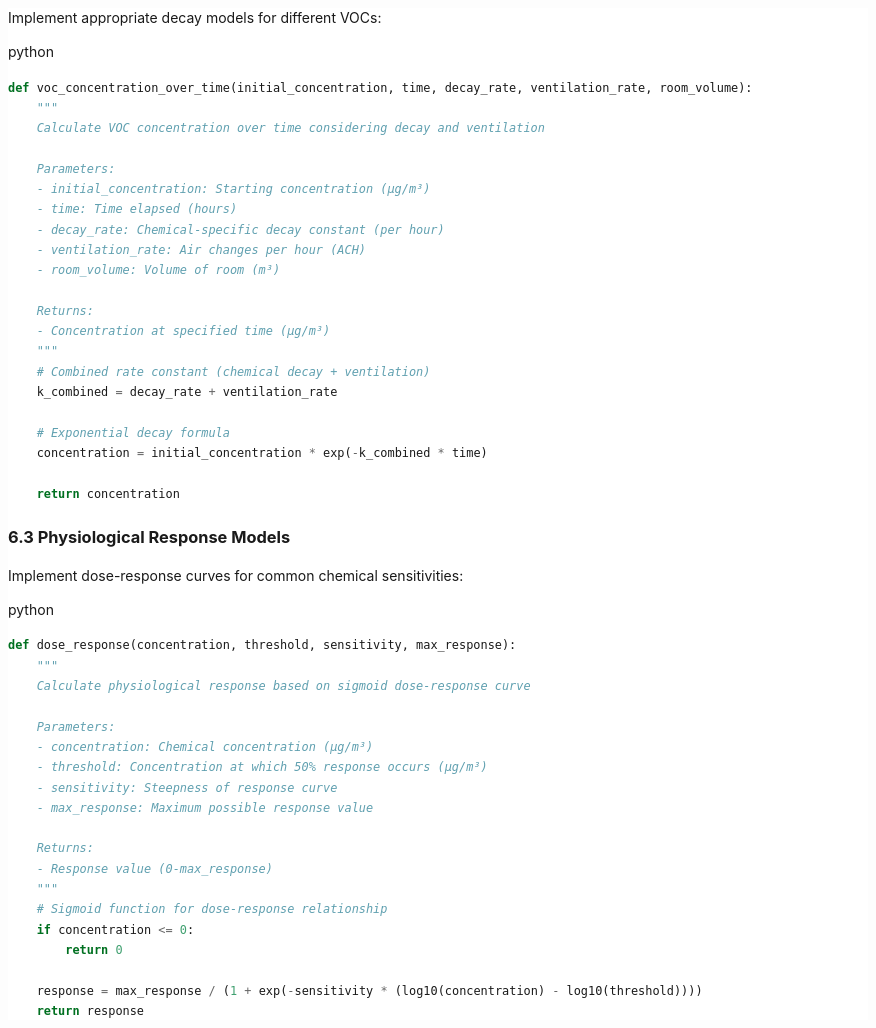 Implement appropriate decay models for different VOCs:

python

```python
def voc_concentration_over_time(initial_concentration, time, decay_rate, ventilation_rate, room_volume):
    """
    Calculate VOC concentration over time considering decay and ventilation
    
    Parameters:
    - initial_concentration: Starting concentration (μg/m³)
    - time: Time elapsed (hours)
    - decay_rate: Chemical-specific decay constant (per hour)
    - ventilation_rate: Air changes per hour (ACH)
    - room_volume: Volume of room (m³)
    
    Returns:
    - Concentration at specified time (μg/m³)
    """
    # Combined rate constant (chemical decay + ventilation)
    k_combined = decay_rate + ventilation_rate
    
    # Exponential decay formula
    concentration = initial_concentration * exp(-k_combined * time)
    
    return concentration
```

### 6.3 Physiological Response Models

Implement dose-response curves for common chemical sensitivities:

python

```python
def dose_response(concentration, threshold, sensitivity, max_response):
    """
    Calculate physiological response based on sigmoid dose-response curve
    
    Parameters:
    - concentration: Chemical concentration (μg/m³)
    - threshold: Concentration at which 50% response occurs (μg/m³)
    - sensitivity: Steepness of response curve
    - max_response: Maximum possible response value
    
    Returns:
    - Response value (0-max_response)
    """
    # Sigmoid function for dose-response relationship
    if concentration <= 0:
        return 0
    
    response = max_response / (1 + exp(-sensitivity * (log10(concentration) - log10(threshold))))
    return response
```
